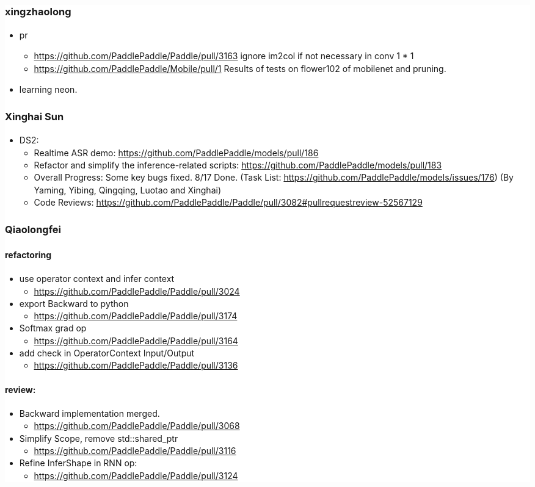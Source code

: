 	
### xingzhaolong
- pr 
	- https://github.com/PaddlePaddle/Paddle/pull/3163 
	  ignore im2col if not necessary in conv 1 * 1
	- https://github.com/PaddlePaddle/Mobile/pull/1  Results of tests on flower102 of mobilenet and pruning.

- learning neon.

### Xinghai Sun
- DS2:
    - Realtime ASR demo: https://github.com/PaddlePaddle/models/pull/186
    - Refactor and simplify the inference-related scripts: https://github.com/PaddlePaddle/models/pull/183
    - Overall Progress: Some key bugs fixed. 8/17 Done. (Task List: https://github.com/PaddlePaddle/models/issues/176) (By Yaming, Yibing, Qingqing, Luotao and Xinghai)
    - Code Reviews: https://github.com/PaddlePaddle/Paddle/pull/3082#pullrequestreview-52567129

### Qiaolongfei

#### refactoring
- use operator context and infer context 
  - https://github.com/PaddlePaddle/Paddle/pull/3024
- export Backward to python
  - https://github.com/PaddlePaddle/Paddle/pull/3174
- Softmax grad op 
  - https://github.com/PaddlePaddle/Paddle/pull/3164
- add check in OperatorContext Input/Output
  - https://github.com/PaddlePaddle/Paddle/pull/3136

#### review:
- Backward implementation merged.
  - https://github.com/PaddlePaddle/Paddle/pull/3068
- Simplify Scope, remove std::shared_ptr
  - https://github.com/PaddlePaddle/Paddle/pull/3116
- Refine InferShape in RNN op: 
  - https://github.com/PaddlePaddle/Paddle/pull/3124
